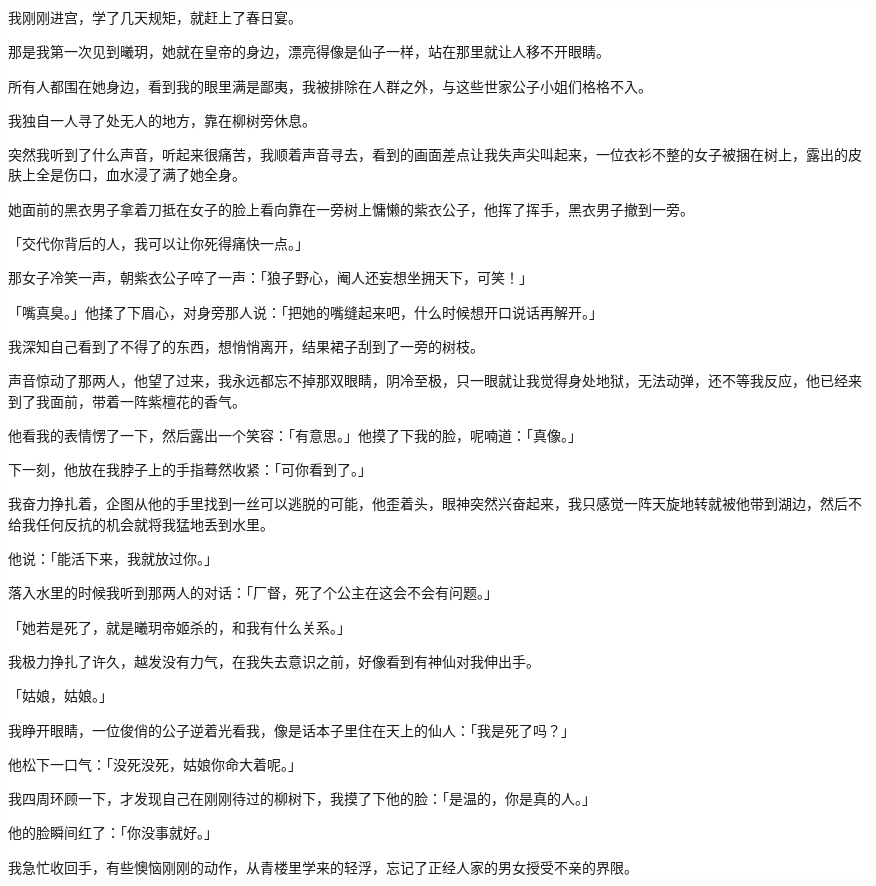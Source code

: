 
我刚刚进宫，学了几天规矩，就赶上了春日宴。


那是我第一次见到曦玥，她就在皇帝的身边，漂亮得像是仙子一样，站在那里就让人移不开眼睛。


所有人都围在她身边，看到我的眼里满是鄙夷，我被排除在人群之外，与这些世家公子小姐们格格不入。


我独自一人寻了处无人的地方，靠在柳树旁休息。


突然我听到了什么声音，听起来很痛苦，我顺着声音寻去，看到的画面差点让我失声尖叫起来，一位衣衫不整的女子被捆在树上，露出的皮肤上全是伤口，血水浸了满了她全身。


她面前的黑衣男子拿着刀抵在女子的脸上看向靠在一旁树上慵懒的紫衣公子，他挥了挥手，黑衣男子撤到一旁。


「交代你背后的人，我可以让你死得痛快一点。」


那女子冷笑一声，朝紫衣公子啐了一声：「狼子野心，阉人还妄想坐拥天下，可笑！」


「嘴真臭。」他揉了下眉心，对身旁那人说：「把她的嘴缝起来吧，什么时候想开口说话再解开。」


我深知自己看到了不得了的东西，想悄悄离开，结果裙子刮到了一旁的树枝。


声音惊动了那两人，他望了过来，我永远都忘不掉那双眼睛，阴冷至极，只一眼就让我觉得身处地狱，无法动弹，还不等我反应，他已经来到了我面前，带着一阵紫檀花的香气。


他看我的表情愣了一下，然后露出一个笑容：「有意思。」他摸了下我的脸，呢喃道：「真像。」


下一刻，他放在我脖子上的手指蓦然收紧：「可你看到了。」


我奋力挣扎着，企图从他的手里找到一丝可以逃脱的可能，他歪着头，眼神突然兴奋起来，我只感觉一阵天旋地转就被他带到湖边，然后不给我任何反抗的机会就将我猛地丢到水里。


他说：「能活下来，我就放过你。」


落入水里的时候我听到那两人的对话：「厂督，死了个公主在这会不会有问题。」


「她若是死了，就是曦玥帝姬杀的，和我有什么关系。」


我极力挣扎了许久，越发没有力气，在我失去意识之前，好像看到有神仙对我伸出手。



「姑娘，姑娘。」


我睁开眼睛，一位俊俏的公子逆着光看我，像是话本子里住在天上的仙人：「我是死了吗？」


他松下一口气：「没死没死，姑娘你命大着呢。」


我四周环顾一下，才发现自己在刚刚待过的柳树下，我摸了下他的脸：「是温的，你是真的人。」


他的脸瞬间红了：「你没事就好。」


我急忙收回手，有些懊恼刚刚的动作，从青楼里学来的轻浮，忘记了正经人家的男女授受不亲的界限。
